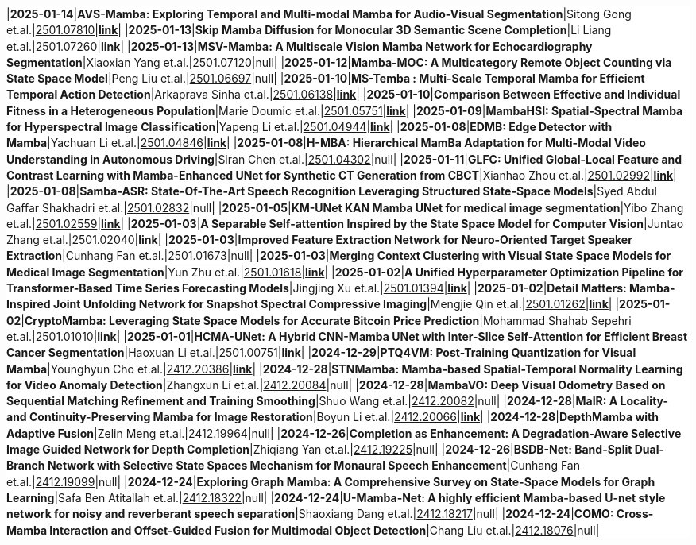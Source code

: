 |**2025-01-14**|**AVS-Mamba: Exploring Temporal and Multi-modal Mamba for Audio-Visual Segmentation**|Sitong Gong et.al.|[2501.07810](http://arxiv.org/abs/2501.07810)|**[link](https://github.com/sitonggong/avs-mamba)**|
|**2025-01-13**|**Skip Mamba Diffusion for Monocular 3D Semantic Scene Completion**|Li Liang et.al.|[2501.07260](http://arxiv.org/abs/2501.07260)|**[link](https://github.com/xrkong/skimba)**|
|**2025-01-13**|**MSV-Mamba: A Multiscale Vision Mamba Network for Echocardiography Segmentation**|Xiaoxian Yang et.al.|[2501.07120](http://arxiv.org/abs/2501.07120)|null|
|**2025-01-12**|**Mamba-MOC: A Multicategory Remote Object Counting via State Space Model**|Peng Liu et.al.|[2501.06697](http://arxiv.org/abs/2501.06697)|null|
|**2025-01-10**|**MS-Temba : Multi-Scale Temporal Mamba for Efficient Temporal Action Detection**|Arkaprava Sinha et.al.|[2501.06138](http://arxiv.org/abs/2501.06138)|**[link](https://github.com/thearkaprava/ms-temba)**|
|**2025-01-10**|**Comparison Between Effective and Individual Fitness in a Heterogeneous Population**|Marie Doumic et.al.|[2501.05751](http://arxiv.org/abs/2501.05751)|**[link](https://github.com/anais-rat/growth-fragmentation)**|
|**2025-01-09**|**MambaHSI: Spatial-Spectral Mamba for Hyperspectral Image Classification**|Yapeng Li et.al.|[2501.04944](http://arxiv.org/abs/2501.04944)|**[link](https://github.com/li-yapeng/mambahsi)**|
|**2025-01-08**|**EDMB: Edge Detector with Mamba**|Yachuan Li et.al.|[2501.04846](http://arxiv.org/abs/2501.04846)|**[link](https://github.com/li-yachuan/edmb)**|
|**2025-01-08**|**H-MBA: Hierarchical MamBa Adaptation for Multi-Modal Video Understanding in Autonomous Driving**|Siran Chen et.al.|[2501.04302](http://arxiv.org/abs/2501.04302)|null|
|**2025-01-11**|**GLFC: Unified Global-Local Feature and Contrast Learning with Mamba-Enhanced UNet for Synthetic CT Generation from CBCT**|Xianhao Zhou et.al.|[2501.02992](http://arxiv.org/abs/2501.02992)|**[link](https://github.com/HiLab-git/GLFC)**|
|**2025-01-08**|**Samba-ASR: State-Of-The-Art Speech Recognition Leveraging Structured State-Space Models**|Syed Abdul Gaffar Shakhadri et.al.|[2501.02832](http://arxiv.org/abs/2501.02832)|null|
|**2025-01-05**|**KM-UNet KAN Mamba UNet for medical image segmentation**|Yibo Zhang et.al.|[2501.02559](http://arxiv.org/abs/2501.02559)|**[link](https://github.com/2760613195/km_unet)**|
|**2025-01-03**|**A Separable Self-attention Inspired by the State Space Model for Computer Vision**|Juntao Zhang et.al.|[2501.02040](http://arxiv.org/abs/2501.02040)|**[link](https://github.com/yws-wxs/vminet)**|
|**2025-01-03**|**Improved Feature Extraction Network for Neuro-Oriented Target Speaker Extraction**|Cunhang Fan et.al.|[2501.01673](http://arxiv.org/abs/2501.01673)|null|
|**2025-01-03**|**Merging Context Clustering with Visual State Space Models for Medical Image Segmentation**|Yun Zhu et.al.|[2501.01618](http://arxiv.org/abs/2501.01618)|**[link](https://github.com/zymissy/ccvim)**|
|**2025-01-02**|**A Unified Hyperparameter Optimization Pipeline for Transformer-Based Time Series Forecasting Models**|Jingjing Xu et.al.|[2501.01394](http://arxiv.org/abs/2501.01394)|**[link](https://github.com/jingjing-unilu/HPO_transformer_time_series)**|
|**2025-01-02**|**Detail Matters: Mamba-Inspired Joint Unfolding Network for Snapshot Spectral Compressive Imaging**|Mengjie Qin et.al.|[2501.01262](http://arxiv.org/abs/2501.01262)|**[link](https://github.com/mengjie-s/mijun)**|
|**2025-01-02**|**CryptoMamba: Leveraging State Space Models for Accurate Bitcoin Price Prediction**|Mohammad Shahab Sepehri et.al.|[2501.01010](http://arxiv.org/abs/2501.01010)|**[link](https://github.com/MShahabSepehri/CryptoMamba)**|
|**2025-01-01**|**HCMA-UNet: A Hybrid CNN-Mamba UNet with Inter-Slice Self-Attention for Efficient Breast Cancer Segmentation**|Haoxuan Li et.al.|[2501.00751](http://arxiv.org/abs/2501.00751)|**[link](https://github.com/haoxuanli-thu/hcma-unet)**|
|**2024-12-29**|**PTQ4VM: Post-Training Quantization for Visual Mamba**|Younghyun Cho et.al.|[2412.20386](http://arxiv.org/abs/2412.20386)|**[link](https://github.com/younghyun197/ptq4vm)**|
|**2024-12-28**|**STNMamba: Mamba-based Spatial-Temporal Normality Learning for Video Anomaly Detection**|Zhangxun Li et.al.|[2412.20084](http://arxiv.org/abs/2412.20084)|null|
|**2024-12-28**|**MambaVO: Deep Visual Odometry Based on Sequential Matching Refinement and Training Smoothing**|Shuo Wang et.al.|[2412.20082](http://arxiv.org/abs/2412.20082)|null|
|**2024-12-28**|**MaIR: A Locality- and Continuity-Preserving Mamba for Image Restoration**|Boyun Li et.al.|[2412.20066](http://arxiv.org/abs/2412.20066)|**[link](https://github.com/XLearning-SCU/2025-CVPR-MaIR)**|
|**2024-12-28**|**DepthMamba with Adaptive Fusion**|Zelin Meng et.al.|[2412.19964](http://arxiv.org/abs/2412.19964)|null|
|**2024-12-26**|**Completion as Enhancement: A Degradation-Aware Selective Image Guided Network for Depth Completion**|Zhiqiang Yan et.al.|[2412.19225](http://arxiv.org/abs/2412.19225)|null|
|**2024-12-26**|**BSDB-Net: Band-Split Dual-Branch Network with Selective State Spaces Mechanism for Monaural Speech Enhancement**|Cunhang Fan et.al.|[2412.19099](http://arxiv.org/abs/2412.19099)|null|
|**2024-12-24**|**Exploring Graph Mamba: A Comprehensive Survey on State-Space Models for Graph Learning**|Safa Ben Atitallah et.al.|[2412.18322](http://arxiv.org/abs/2412.18322)|null|
|**2024-12-24**|**U-Mamba-Net: A highly efficient Mamba-based U-net style network for noisy and reverberant speech separation**|Shaoxiang Dang et.al.|[2412.18217](http://arxiv.org/abs/2412.18217)|null|
|**2024-12-24**|**COMO: Cross-Mamba Interaction and Offset-Guided Fusion for Multimodal Object Detection**|Chang Liu et.al.|[2412.18076](http://arxiv.org/abs/2412.18076)|null|